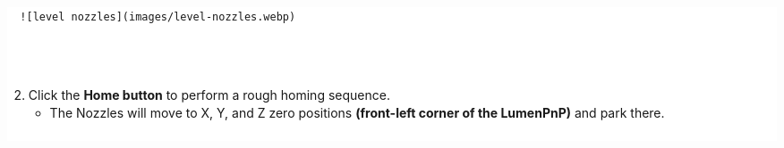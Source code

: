       ![level nozzles](images/level-nozzles.webp)
<br/><br/>

2. Click the **Home button** to perform a rough homing sequence.
    * The Nozzles will move to X, Y, and Z zero positions **(front-left corner of the LumenPnP)** and park there.<br/><br/>